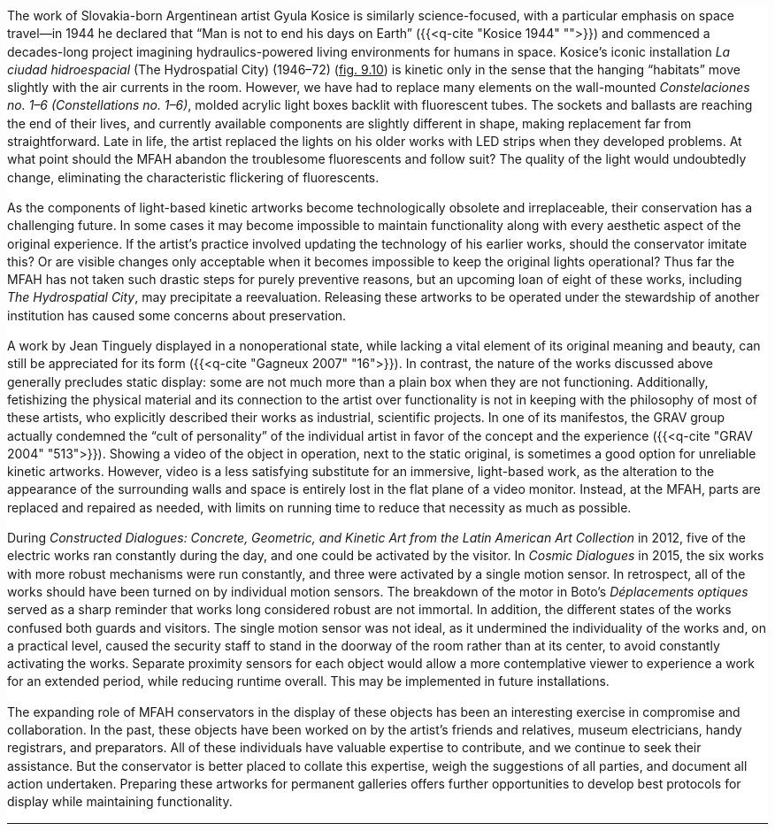 The work of Slovakia-born Argentinean artist Gyula Kosice is similarly science-focused, with a particular emphasis on space travel—in 1944 he declared that “Man is not to end his days on Earth” ({{<q-cite "Kosice 1944" "">}}) and commenced a decades-long project imagining hydraulics-powered living environments for humans in space. Kosice’s iconic installation *La ciudad hidroespacial* (The Hydrospatial City) (1946–72) ([fig. 9.10](#fig-9-10)) is kinetic only in the sense that the hanging “habitats” move slightly with the air currents in the room. However, we have had to replace many elements on the wall-mounted *Constelaciones no. 1–6 (Constellations no. 1–6)*, molded acrylic light boxes backlit with fluorescent tubes. The sockets and ballasts are reaching the end of their lives, and currently available components are slightly different in shape, making replacement far from straightforward. Late in life, the artist replaced the lights on his older works with LED strips when they developed problems. At what point should the MFAH abandon the troublesome fluorescents and follow suit? The quality of the light would undoubtedly change, eliminating the characteristic flickering of fluorescents.

As the components of light-based kinetic artworks become technologically obsolete and irreplaceable, their conservation has a challenging future. In some cases it may become impossible to maintain functionality along with every aesthetic aspect of the original experience. If the artist’s practice involved updating the technology of his earlier works, should the conservator imitate this? Or are visible changes only acceptable when it becomes impossible to keep the original lights operational? Thus far the MFAH has not taken such drastic steps for purely preventive reasons, but an upcoming loan of eight of these works, including *The Hydrospatial City*, may precipitate a reevaluation. Releasing these artworks to be operated under the stewardship of another institution has caused some concerns about preservation.

A work by Jean Tinguely displayed in a nonoperational state, while lacking a vital element of its original meaning and beauty, can still be appreciated for its form ({{<q-cite "Gagneux 2007" "16">}}). In contrast, the nature of the works discussed above generally precludes static display: some are not much more than a plain box when they are not functioning. Additionally, fetishizing the physical material and its connection to the artist over functionality is not in keeping with the philosophy of most of these artists, who explicitly described their works as industrial, scientific projects. In one of its manifestos, the GRAV group actually condemned the “cult of personality” of the individual artist in favor of the concept and the experience ({{<q-cite "GRAV 2004" "513">}}). Showing a video of the object in operation, next to the static original, is sometimes a good option for unreliable kinetic artworks. However, video is a less satisfying substitute for an immersive, light-based work, as the alteration to the appearance of the surrounding walls and space is entirely lost in the flat plane of a video monitor. Instead, at the MFAH, parts are replaced and repaired as needed, with limits on running time to reduce that necessity as much as possible.

During *Constructed Dialogues: Concrete, Geometric, and Kinetic Art from the Latin American Art Collection* in 2012, five of the electric works ran constantly during the day, and one could be activated by the visitor. In *Cosmic Dialogues* in 2015, the six works with more robust mechanisms were run constantly, and three were activated by a single motion sensor. In retrospect, all of the works should have been turned on by individual motion sensors. The breakdown of the motor in Boto’s *Déplacements optiques* served as a sharp reminder that works long considered robust are not immortal. In addition, the different states of the works confused both guards and visitors. The single motion sensor was not ideal, as it undermined the individuality of the works and, on a practical level, caused the security staff to stand in the doorway of the room rather than at its center, to avoid constantly activating the works. Separate proximity sensors for each object would allow a more contemplative viewer to experience a work for an extended period, while reducing runtime overall. This may be implemented in future installations.

The expanding role of MFAH conservators in the display of these objects has been an interesting exercise in compromise and collaboration. In the past, these objects have been worked on by the artist’s friends and relatives, museum electricians, handy registrars, and preparators. All of these individuals have valuable expertise to contribute, and we continue to seek their assistance. But the conservator is better placed to collate this expertise, weigh the suggestions of all parties, and document all action undertaken. Preparing these artworks for permanent galleries offers further opportunities to develop best protocols for display while maintaining functionality.

---